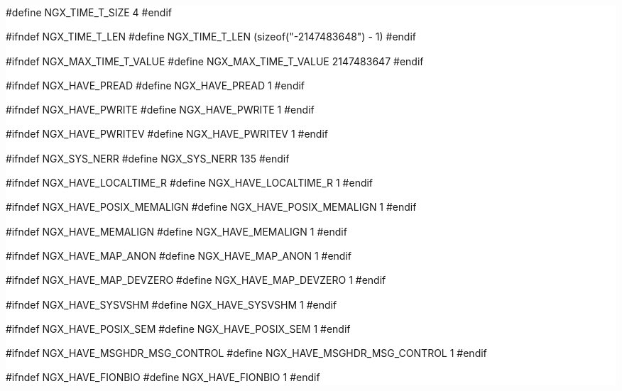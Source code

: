 #define NGX_TIME_T_SIZE  4
#endif


#ifndef NGX_TIME_T_LEN
#define NGX_TIME_T_LEN  (sizeof("-2147483648") - 1)
#endif


#ifndef NGX_MAX_TIME_T_VALUE
#define NGX_MAX_TIME_T_VALUE  2147483647
#endif


#ifndef NGX_HAVE_PREAD
#define NGX_HAVE_PREAD  1
#endif


#ifndef NGX_HAVE_PWRITE
#define NGX_HAVE_PWRITE  1
#endif


#ifndef NGX_HAVE_PWRITEV
#define NGX_HAVE_PWRITEV  1
#endif


#ifndef NGX_SYS_NERR
#define NGX_SYS_NERR  135
#endif


#ifndef NGX_HAVE_LOCALTIME_R
#define NGX_HAVE_LOCALTIME_R  1
#endif


#ifndef NGX_HAVE_POSIX_MEMALIGN
#define NGX_HAVE_POSIX_MEMALIGN  1
#endif


#ifndef NGX_HAVE_MEMALIGN
#define NGX_HAVE_MEMALIGN  1
#endif


#ifndef NGX_HAVE_MAP_ANON
#define NGX_HAVE_MAP_ANON  1
#endif


#ifndef NGX_HAVE_MAP_DEVZERO
#define NGX_HAVE_MAP_DEVZERO  1
#endif


#ifndef NGX_HAVE_SYSVSHM
#define NGX_HAVE_SYSVSHM  1
#endif


#ifndef NGX_HAVE_POSIX_SEM
#define NGX_HAVE_POSIX_SEM  1
#endif


#ifndef NGX_HAVE_MSGHDR_MSG_CONTROL
#define NGX_HAVE_MSGHDR_MSG_CONTROL  1
#endif


#ifndef NGX_HAVE_FIONBIO
#define NGX_HAVE_FIONBIO  1
#endif